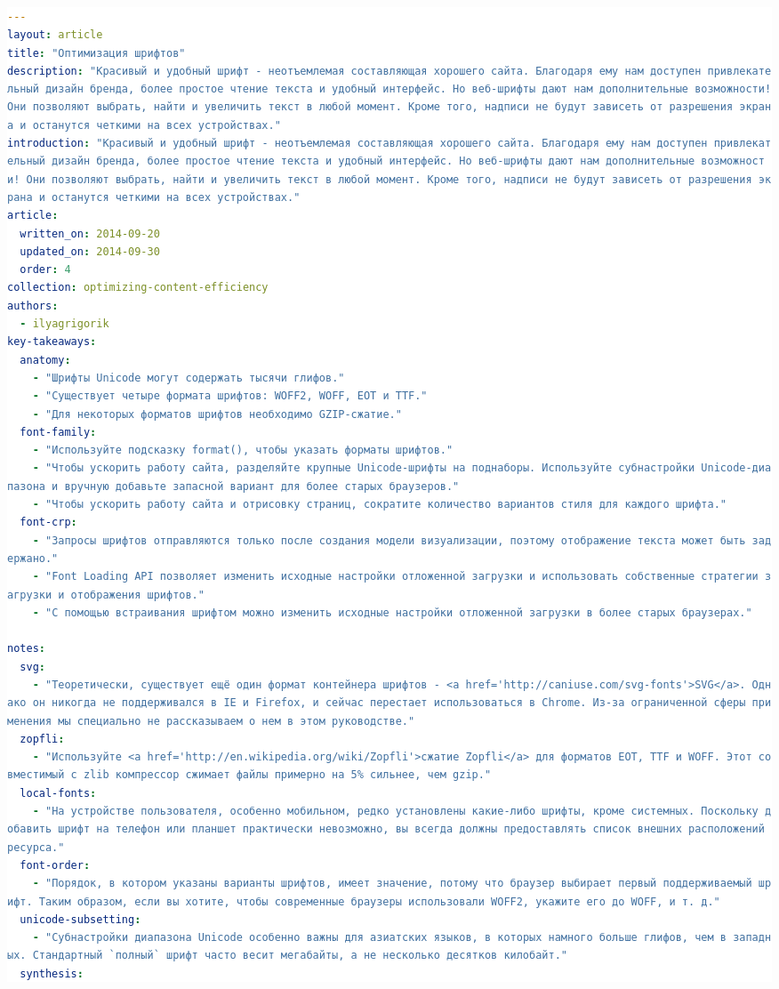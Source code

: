 ```yaml
---
layout: article
title: "Оптимизация шрифтов"
description: "Красивый и удобный шрифт - неотъемлемая составляющая хорошего сайта. Благодаря ему нам доступен привлекательный дизайн бренда, более простое чтение текста и удобный интерфейс. Но веб-шрифты дают нам дополнительные возможности! Они позволяют выбрать, найти и увеличить текст в любой момент. Кроме того, надписи не будут зависеть от разрешения экрана и останутся четкими на всех устройствах."
introduction: "Красивый и удобный шрифт - неотъемлемая составляющая хорошего сайта. Благодаря ему нам доступен привлекательный дизайн бренда, более простое чтение текста и удобный интерфейс. Но веб-шрифты дают нам дополнительные возможности! Они позволяют выбрать, найти и увеличить текст в любой момент. Кроме того, надписи не будут зависеть от разрешения экрана и останутся четкими на всех устройствах."
article:
  written_on: 2014-09-20
  updated_on: 2014-09-30
  order: 4
collection: optimizing-content-efficiency
authors:
  - ilyagrigorik
key-takeaways:
  anatomy:
    - "Шрифты Unicode могут содержать тысячи глифов."
    - "Существует четыре формата шрифтов: WOFF2, WOFF, EOT и TTF."
    - "Для некоторых форматов шрифтов необходимо GZIP-сжатие."
  font-family:
    - "Используйте подсказку format(), чтобы указать форматы шрифтов."
    - "Чтобы ускорить работу сайта, разделяйте крупные Unicode-шрифты на поднаборы. Используйте субнастройки Unicode-диапазона и вручную добавьте запасной вариант для более старых браузеров."
    - "Чтобы ускорить работу сайта и отрисовку страниц, сократите количество вариантов стиля для каждого шрифта."
  font-crp:
    - "Запросы шрифтов отправляются только после создания модели визуализации, поэтому отображение текста может быть задержано."
    - "Font Loading API позволяет изменить исходные настройки отложенной загрузки и использовать собственные стратегии загрузки и отображения шрифтов."
    - "С помощью встраивания шрифтом можно изменить исходные настройки отложенной загрузки в более старых браузерах."

notes:
  svg:
    - "Теоретически, существует ещё один формат контейнера шрифтов - <a href='http://caniuse.com/svg-fonts'>SVG</a>. Однако он никогда не поддерживался в IE и Firefox, и сейчас перестает использоваться в Chrome. Из-за ограниченной сферы применения мы специально не рассказываем о нем в этом руководстве."
  zopfli:
    - "Используйте <a href='http://en.wikipedia.org/wiki/Zopfli'>сжатие Zopfli</a> для форматов EOT, TTF и WOFF. Этот совместимый с zlib компрессор сжимает файлы примерно на 5% сильнее, чем gzip."
  local-fonts: 
    - "На устройстве пользователя, особенно мобильном, редко установлены какие-либо шрифты, кроме системных. Поскольку добавить шрифт на телефон или планшет практически невозможно, вы всегда должны предоставлять список внешних расположений ресурса."
  font-order:
    - "Порядок, в котором указаны варианты шрифтов, имеет значение, потому что браузер выбирает первый поддерживаемый шрифт. Таким образом, если вы хотите, чтобы современные браузеры использовали WOFF2, укажите его до WOFF, и т. д."
  unicode-subsetting:
    - "Субнастройки диапазона Unicode особенно важны для азиатских языков, в которых намного больше глифов, чем в западных. Стандартный `полный` шрифт часто весит мегабайты, а не несколько десятков килобайт."
  synthesis:
```